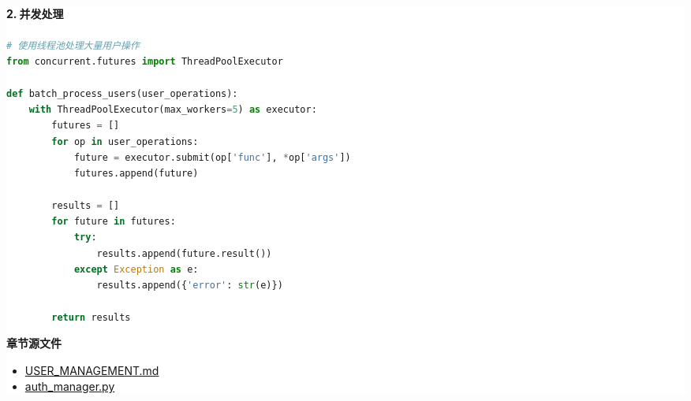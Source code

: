 ```python
```

#### 2. 并发处理

```python
# 使用线程池处理大量用户操作
from concurrent.futures import ThreadPoolExecutor

def batch_process_users(user_operations):
    with ThreadPoolExecutor(max_workers=5) as executor:
        futures = []
        for op in user_operations:
            future = executor.submit(op['func'], *op['args'])
            futures.append(future)
        
        results = []
        for future in futures:
            try:
                results.append(future.result())
            except Exception as e:
                results.append({'error': str(e)})
        
        return results
```

**章节源文件**
- [USER_MANAGEMENT.md](file://scripts/USER_MANAGEMENT.md#L130-L161)
- [auth_manager.py](file://web/utils/auth_manager.py#L159-L198)